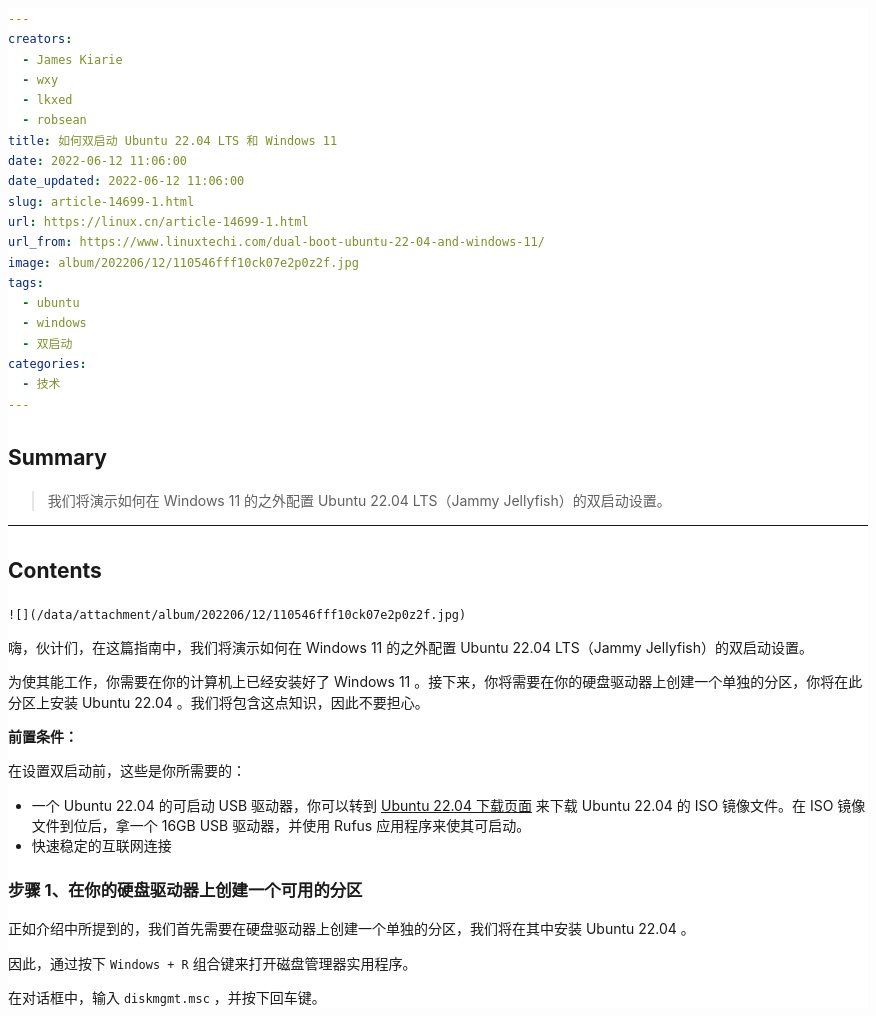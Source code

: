 ```yaml
---
creators:
  - James Kiarie
  - wxy
  - lkxed
  - robsean
title: 如何双启动 Ubuntu 22.04 LTS 和 Windows 11
date: 2022-06-12 11:06:00
date_updated: 2022-06-12 11:06:00
slug: article-14699-1.html
url: https://linux.cn/article-14699-1.html
url_from: https://www.linuxtechi.com/dual-boot-ubuntu-22-04-and-windows-11/
image: album/202206/12/110546fff10ck07e2p0z2f.jpg
tags:
  - ubuntu
  - windows
  - 双启动
categories:
  - 技术
---
```


## Summary

> 我们将演示如何在 Windows 11 的之外配置 Ubuntu 22.04 LTS（Jammy Jellyfish）的双启动设置。

***



## Contents

`![](/data/attachment/album/202206/12/110546fff10ck07e2p0z2f.jpg)`

嗨，伙计们，在这篇指南中，我们将演示如何在 Windows 11 的之外配置 Ubuntu 22.04 LTS（Jammy Jellyfish）的双启动设置。

为使其能工作，你需要在你的计算机上已经安装好了 Windows 11 。接下来，你将需要在你的硬盘驱动器上创建一个单独的分区，你将在此分区上安装 Ubuntu 22.04 。我们将包含这点知识，因此不要担心。

**前置条件：**

在设置双启动前，这些是你所需要的：

* 一个 Ubuntu 22.04 的可启动 USB 驱动器，你可以转到 [Ubuntu 22.04 下载页面](https://releases.ubuntu.com/22.04/) 来下载 Ubuntu 22.04 的 ISO 镜像文件。在 ISO 镜像文件到位后，拿一个 16GB USB 驱动器，并使用 Rufus 应用程序来使其可启动。
* 快速稳定的互联网连接

### 步骤 1、在你的硬盘驱动器上创建一个可用的分区

正如介绍中所提到的，我们首先需要在硬盘驱动器上创建一个单独的分区，我们将在其中安装 Ubuntu 22.04 。

因此，通过按下 `Windows + R` 组合键来打开磁盘管理器实用程序。

在对话框中，输入 `diskmgmt.msc` ，并按下回车键。
